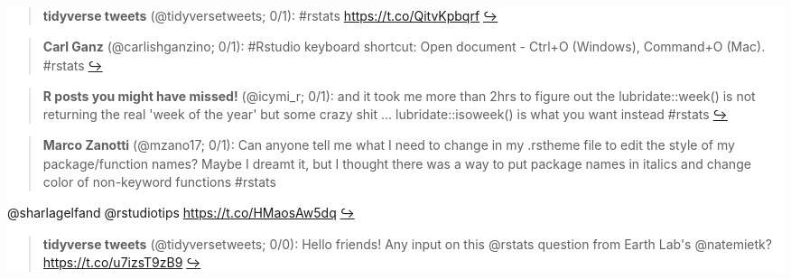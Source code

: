 


> **tidyverse tweets** (@tidyversetweets; 0/1): #rstats https://t.co/QitvKpbqrf  [&#8618;](https://twitter.com/dataandme/status/1253806339614261248)




> **Carl Ganz** (@carlishganzino; 0/1): #Rstudio keyboard shortcut: Open document - Ctrl+O (Windows), Command+O (Mac). #rstats  [&#8618;](https://twitter.com/dataandme/status/1253799168813957120)




> **R posts you might have missed!** (@icymi_r; 0/1): and it took me more than  2hrs to figure out the lubridate::week() is not returning the real 'week of the year' but some crazy shit ... lubridate::isoweek() is what you want instead #rstats  [&#8618;](https://twitter.com/dataandme/status/1253794825180250112)




> **Marco Zanotti** (@mzano17; 0/1): Can anyone tell me what I need to change in my .rstheme file to edit the style of my package/function names? Maybe I dreamt it, but I thought there was a way to put package names in italics and change color of non-keyword functions #rstats 
>
@sharlagelfand @rstudiotips https://t.co/HMaosAw5dq  [&#8618;](https://twitter.com/dataandme/status/1253791466104795137)




> **tidyverse tweets** (@tidyversetweets; 0/0): Hello friends! Any input on this @rstats question from Earth Lab's @natemietk? https://t.co/u7izsT9zB9  [&#8618;](https://twitter.com/dataandme/status/1253818828519141377)




